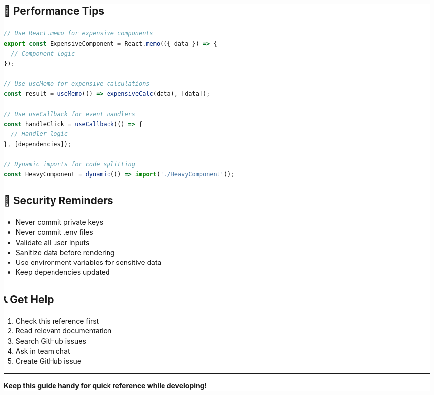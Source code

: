 ## 🎯 Performance Tips

```typescript
// Use React.memo for expensive components
export const ExpensiveComponent = React.memo(({ data }) => {
  // Component logic
});

// Use useMemo for expensive calculations
const result = useMemo(() => expensiveCalc(data), [data]);

// Use useCallback for event handlers
const handleClick = useCallback(() => {
  // Handler logic
}, [dependencies]);

// Dynamic imports for code splitting
const HeavyComponent = dynamic(() => import('./HeavyComponent'));
```

## 🔐 Security Reminders

- Never commit private keys
- Never commit .env files
- Validate all user inputs
- Sanitize data before rendering
- Use environment variables for sensitive data
- Keep dependencies updated

## 📞 Get Help

1. Check this reference first
2. Read relevant documentation
3. Search GitHub issues
4. Ask in team chat
5. Create GitHub issue

---

**Keep this guide handy for quick reference while developing!**